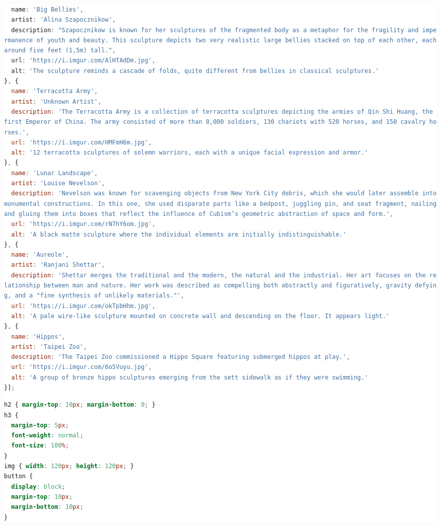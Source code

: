 ```js data.js
  name: 'Big Bellies',
  artist: 'Alina Szapocznikow',
  description: "Szapocznikow is known for her sculptures of the fragmented body as a metaphor for the fragility and impermanence of youth and beauty. This sculpture depicts two very realistic large bellies stacked on top of each other, each around five feet (1,5m) tall.",
  url: 'https://i.imgur.com/AlHTAdDm.jpg',
  alt: 'The sculpture reminds a cascade of folds, quite different from bellies in classical sculptures.'
}, {
  name: 'Terracotta Army',
  artist: 'Unknown Artist',
  description: 'The Terracotta Army is a collection of terracotta sculptures depicting the armies of Qin Shi Huang, the first Emperor of China. The army consisted of more than 8,000 soldiers, 130 chariots with 520 horses, and 150 cavalry horses.',
  url: 'https://i.imgur.com/HMFmH6m.jpg',
  alt: '12 terracotta sculptures of solemn warriors, each with a unique facial expression and armor.'
}, {
  name: 'Lunar Landscape',
  artist: 'Louise Nevelson',
  description: 'Nevelson was known for scavenging objects from New York City debris, which she would later assemble into monumental constructions. In this one, she used disparate parts like a bedpost, juggling pin, and seat fragment, nailing and gluing them into boxes that reflect the influence of Cubism’s geometric abstraction of space and form.',
  url: 'https://i.imgur.com/rN7hY6om.jpg',
  alt: 'A black matte sculpture where the individual elements are initially indistinguishable.'
}, {
  name: 'Aureole',
  artist: 'Ranjani Shettar',
  description: 'Shettar merges the traditional and the modern, the natural and the industrial. Her art focuses on the relationship between man and nature. Her work was described as compelling both abstractly and figuratively, gravity defying, and a "fine synthesis of unlikely materials."',
  url: 'https://i.imgur.com/okTpbHhm.jpg',
  alt: 'A pale wire-like sculpture mounted on concrete wall and descending on the floor. It appears light.'
}, {
  name: 'Hippos',
  artist: 'Taipei Zoo',
  description: 'The Taipei Zoo commissioned a Hippo Square featuring submerged hippos at play.',
  url: 'https://i.imgur.com/6o5Vuyu.jpg',
  alt: 'A group of bronze hippo sculptures emerging from the sett sidewalk as if they were swimming.'
}];
```

```css
h2 { margin-top: 10px; margin-bottom: 0; }
h3 {
  margin-top: 5px;
  font-weight: normal;
  font-size: 100%;
}
img { width: 120px; height: 120px; }
button {
  display: block;
  margin-top: 10px;
  margin-bottom: 10px;
}
```
